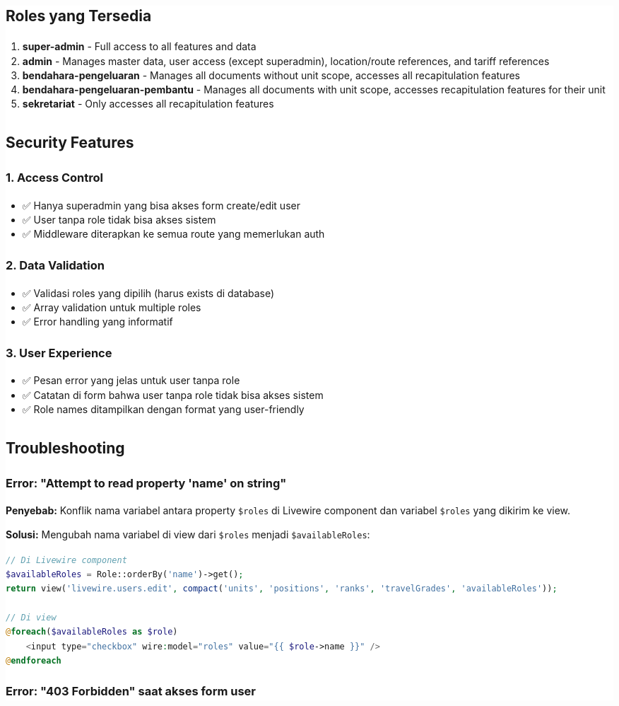 ## Roles yang Tersedia

1. **super-admin** - Full access to all features and data
2. **admin** - Manages master data, user access (except superadmin), location/route references, and tariff references
3. **bendahara-pengeluaran** - Manages all documents without unit scope, accesses all recapitulation features
4. **bendahara-pengeluaran-pembantu** - Manages all documents with unit scope, accesses recapitulation features for their unit
5. **sekretariat** - Only accesses all recapitulation features

## Security Features

### 1. **Access Control**
- ✅ Hanya superadmin yang bisa akses form create/edit user
- ✅ User tanpa role tidak bisa akses sistem
- ✅ Middleware diterapkan ke semua route yang memerlukan auth

### 2. **Data Validation**
- ✅ Validasi roles yang dipilih (harus exists di database)
- ✅ Array validation untuk multiple roles
- ✅ Error handling yang informatif

### 3. **User Experience**
- ✅ Pesan error yang jelas untuk user tanpa role
- ✅ Catatan di form bahwa user tanpa role tidak bisa akses sistem
- ✅ Role names ditampilkan dengan format yang user-friendly

## Troubleshooting

### Error: "Attempt to read property 'name' on string"

**Penyebab:** Konflik nama variabel antara property `$roles` di Livewire component dan variabel `$roles` yang dikirim ke view.

**Solusi:** Mengubah nama variabel di view dari `$roles` menjadi `$availableRoles`:

```php
// Di Livewire component
$availableRoles = Role::orderBy('name')->get();
return view('livewire.users.edit', compact('units', 'positions', 'ranks', 'travelGrades', 'availableRoles'));

// Di view
@foreach($availableRoles as $role)
    <input type="checkbox" wire:model="roles" value="{{ $role->name }}" />
@endforeach
```

### Error: "403 Forbidden" saat akses form user
